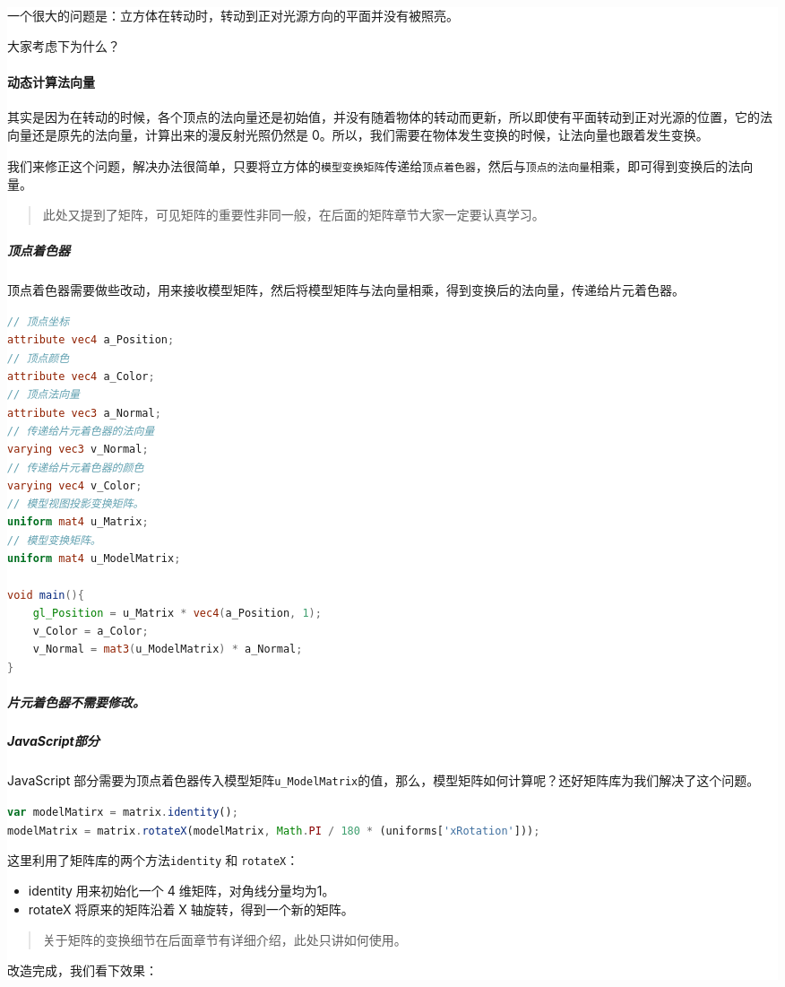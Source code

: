 一个很大的问题是：立方体在转动时，转动到正对光源方向的平面并没有被照亮。


大家考虑下为什么？

#### 动态计算法向量
其实是因为在转动的时候，各个顶点的法向量还是初始值，并没有随着物体的转动而更新，所以即使有平面转动到正对光源的位置，它的法向量还是原先的法向量，计算出来的漫反射光照仍然是 0。所以，我们需要在物体发生变换的时候，让法向量也跟着发生变换。


我们来修正这个问题，解决办法很简单，只要将立方体的`模型变换矩阵`传递给`顶点着色器`，然后与`顶点的法向量`相乘，即可得到变换后的法向量。

>此处又提到了矩阵，可见矩阵的重要性非同一般，在后面的矩阵章节大家一定要认真学习。

##### 顶点着色器
顶点着色器需要做些改动，用来接收模型矩阵，然后将模型矩阵与法向量相乘，得到变换后的法向量，传递给片元着色器。

```glsl
// 顶点坐标
attribute vec4 a_Position;
// 顶点颜色
attribute vec4 a_Color;
// 顶点法向量
attribute vec3 a_Normal;
// 传递给片元着色器的法向量
varying vec3 v_Normal;
// 传递给片元着色器的颜色
varying vec4 v_Color;
// 模型视图投影变换矩阵。
uniform mat4 u_Matrix;
// 模型变换矩阵。
uniform mat4 u_ModelMatrix;

void main(){
	gl_Position = u_Matrix * vec4(a_Position, 1);
	v_Color = a_Color;
	v_Normal = mat3(u_ModelMatrix) * a_Normal;
}
```

##### 片元着色器不需要修改。
##### JavaScript部分
JavaScript 部分需要为顶点着色器传入模型矩阵`u_ModelMatrix`的值，那么，模型矩阵如何计算呢？还好矩阵库为我们解决了这个问题。

```javascript
var modelMatirx = matrix.identity();
modelMatrix = matrix.rotateX(modelMatrix, Math.PI / 180 * (uniforms['xRotation']));
```

这里利用了矩阵库的两个方法`identity` 和 `rotateX`：

* identity 用来初始化一个 4 维矩阵，对角线分量均为1。
* rotateX 将原来的矩阵沿着 X 轴旋转，得到一个新的矩阵。

>关于矩阵的变换细节在后面章节有详细介绍，此处只讲如何使用。

改造完成，我们看下效果：
